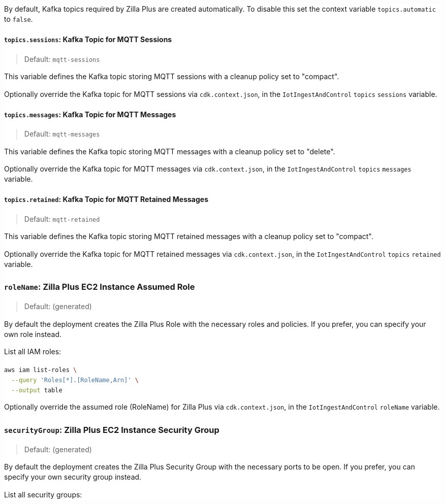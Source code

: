 By default, Kafka topics required by Zilla Plus are created automatically. To disable this set the context variable `topics.automatic` to `false`.

#### `topics.sessions`: Kafka Topic for MQTT Sessions

> Default: `mqtt-sessions`

This variable defines the Kafka topic storing MQTT sessions with a cleanup policy set to "compact".

Optionally override the Kafka topic for MQTT sessions via `cdk.context.json`, in the `IotIngestAndControl` `topics` `sessions` variable.

#### `topics.messages`: Kafka Topic for MQTT Messages

> Default: `mqtt-messages`

This variable defines the Kafka topic storing MQTT messages with a cleanup policy set to "delete".

Optionally override the Kafka topic for MQTT messages via `cdk.context.json`, in the `IotIngestAndControl` `topics` `messages` variable.

#### `topics.retained`: Kafka Topic for MQTT Retained Messages

> Default: `mqtt-retained`

This variable defines the Kafka topic storing MQTT retained messages with a cleanup policy set to "compact".

Optionally override the Kafka topic for MQTT retained messages via `cdk.context.json`, in the `IotIngestAndControl` `topics` `retained` variable.

### `roleName`: Zilla Plus EC2 Instance Assumed Role

> Default: (generated)

By default the deployment creates the Zilla Plus Role with the necessary roles and policies. If you prefer, you can specify your own role instead.

List all IAM roles:

```bash
aws iam list-roles \
  --query 'Roles[*].[RoleName,Arn]' \
  --output table
```

Optionally override the assumed role (RoleName) for Zilla Plus via `cdk.context.json`, in the `IotIngestAndControl` `roleName` variable.

### `securityGroup`: Zilla Plus EC2 Instance Security Group

> Default: (generated)

By default the deployment creates the Zilla Plus Security Group with the necessary ports to be open. If you prefer, you can specify your own security group instead.

List all security groups:


[ACM for Nitro Enclaves]: https://docs.aws.amazon.com/enclaves/latest/user/nitro-enclave-refapp.html
[Zilla Plus for Amazon MSK]: https://aws.amazon.com/marketplace/pp/prodview-jshnzslazfm44
[Install Node.js]: https://nodejs.org/en/download/package-manager
[Install AWS CDK]: https://docs.aws.amazon.com/cdk/v2/guide/getting_started.html
[Install AWS CLI]: https://docs.aws.amazon.com/cli/latest/userguide/install-cliv2.html
